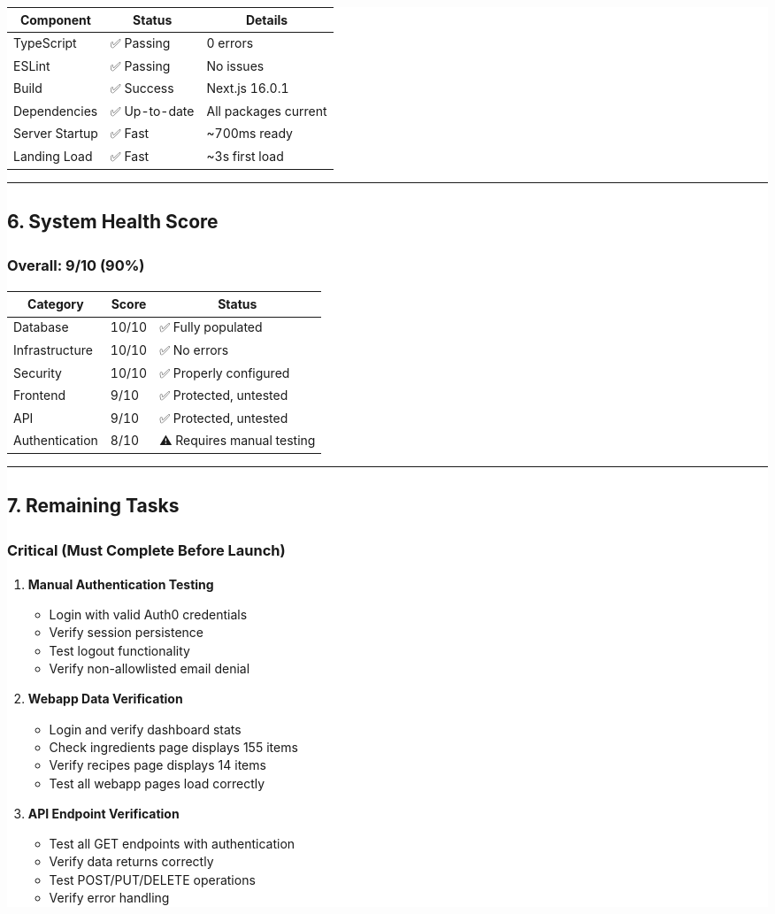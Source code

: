 | Component      | Status        | Details              |
| -------------- | ------------- | -------------------- |
| TypeScript     | ✅ Passing    | 0 errors             |
| ESLint         | ✅ Passing    | No issues            |
| Build          | ✅ Success    | Next.js 16.0.1       |
| Dependencies   | ✅ Up-to-date | All packages current |
| Server Startup | ✅ Fast       | ~700ms ready         |
| Landing Load   | ✅ Fast       | ~3s first load       |

---

## 6. System Health Score

### Overall: 9/10 (90%)

| Category       | Score | Status                     |
| -------------- | ----- | -------------------------- |
| Database       | 10/10 | ✅ Fully populated         |
| Infrastructure | 10/10 | ✅ No errors               |
| Security       | 10/10 | ✅ Properly configured     |
| Frontend       | 9/10  | ✅ Protected, untested     |
| API            | 9/10  | ✅ Protected, untested     |
| Authentication | 8/10  | ⚠️ Requires manual testing |

---

## 7. Remaining Tasks

### Critical (Must Complete Before Launch)

1. **Manual Authentication Testing**
   - Login with valid Auth0 credentials
   - Verify session persistence
   - Test logout functionality
   - Verify non-allowlisted email denial

2. **Webapp Data Verification**
   - Login and verify dashboard stats
   - Check ingredients page displays 155 items
   - Verify recipes page displays 14 items
   - Test all webapp pages load correctly

3. **API Endpoint Verification**
   - Test all GET endpoints with authentication
   - Verify data returns correctly
   - Test POST/PUT/DELETE operations
   - Verify error handling
